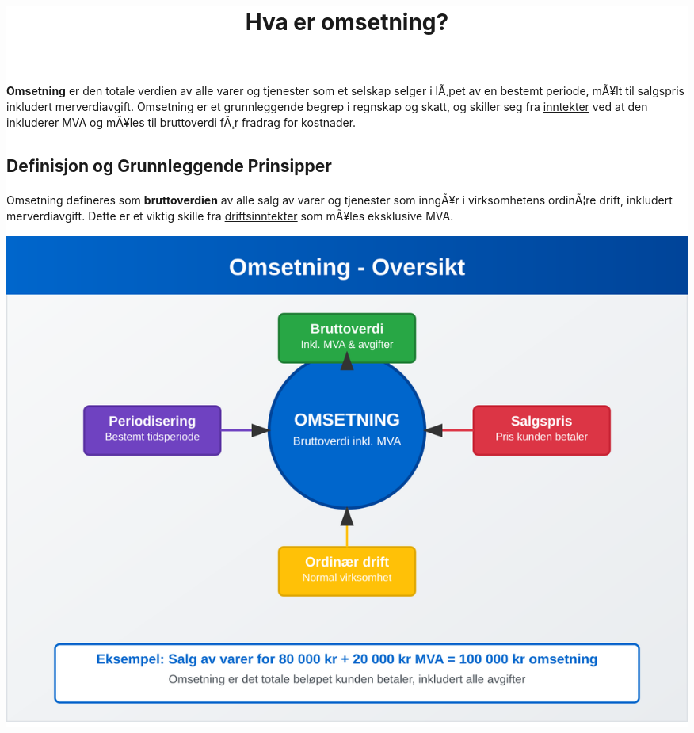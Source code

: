 ﻿---
title: "Hva er omsetning?"
meta_title: "Hva er omsetning?"
meta_description: '**Omsetning** er den totale verdien av alle varer og tjenester som et selskap selger i lÃ¸pet av en bestemt periode, mÃ¥lt til salgspris inkludert merverdiavgif...'
slug: hva-er-omsetning
type: blog
layout: pages/single
---

**Omsetning** er den totale verdien av alle varer og tjenester som et selskap selger i lÃ¸pet av en bestemt periode, mÃ¥lt til salgspris inkludert merverdiavgift. Omsetning er et grunnleggende begrep i regnskap og skatt, og skiller seg fra [inntekter](/blogs/regnskap/hva-er-inntekter "Hva er Inntekter? Komplett Guide til Inntektstyper og RegnskapsfÃ¸ring") ved at den inkluderer MVA og mÃ¥les til bruttoverdi fÃ¸r fradrag for kostnader.

## Definisjon og Grunnleggende Prinsipper

Omsetning defineres som **bruttoverdien** av alle salg av varer og tjenester som inngÃ¥r i virksomhetens ordinÃ¦re drift, inkludert merverdiavgift. Dette er et viktig skille fra [driftsinntekter](/blogs/regnskap/hva-er-driftsinntekter "Hva er Driftsinntekter? Komplett Guide til Driftsinntekter i Regnskap") som mÃ¥les eksklusive MVA.

![Omsetning Oversikt](omsetning-oversikt.svg)
